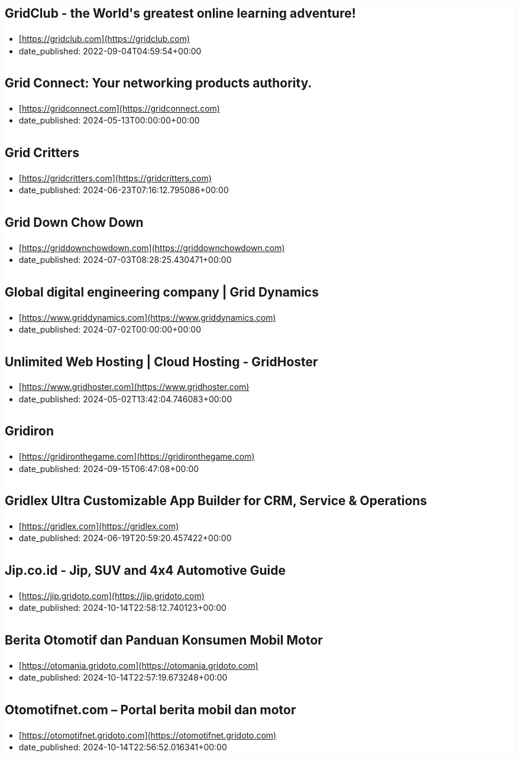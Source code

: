  ## GridClub - the World's greatest online learning adventure!
 - [https://gridclub.com](https://gridclub.com)
 - date_published: 2022-09-04T04:59:54+00:00

 ## Grid Connect: Your networking products authority.
 - [https://gridconnect.com](https://gridconnect.com)
 - date_published: 2024-05-13T00:00:00+00:00

 ## Grid Critters
 - [https://gridcritters.com](https://gridcritters.com)
 - date_published: 2024-06-23T07:16:12.795086+00:00

 ## Grid Down Chow Down
 - [https://griddownchowdown.com](https://griddownchowdown.com)
 - date_published: 2024-07-03T08:28:25.430471+00:00

 ## Global digital engineering company | Grid Dynamics
 - [https://www.griddynamics.com](https://www.griddynamics.com)
 - date_published: 2024-07-02T00:00:00+00:00

 ## Unlimited Web Hosting | Cloud Hosting - GridHoster
 - [https://www.gridhoster.com](https://www.gridhoster.com)
 - date_published: 2024-05-02T13:42:04.746083+00:00

 ## Gridiron
 - [https://gridironthegame.com](https://gridironthegame.com)
 - date_published: 2024-09-15T06:47:08+00:00

 ## Gridlex Ultra Customizable App Builder for CRM, Service & Operations
 - [https://gridlex.com](https://gridlex.com)
 - date_published: 2024-06-19T20:59:20.457422+00:00

 ## Jip.co.id - Jip, SUV and 4x4 Automotive Guide
 - [https://jip.gridoto.com](https://jip.gridoto.com)
 - date_published: 2024-10-14T22:58:12.740123+00:00

 ## Berita Otomotif dan Panduan Konsumen Mobil Motor
 - [https://otomania.gridoto.com](https://otomania.gridoto.com)
 - date_published: 2024-10-14T22:57:19.673248+00:00

 ## Otomotifnet.com – Portal berita mobil dan motor
 - [https://otomotifnet.gridoto.com](https://otomotifnet.gridoto.com)
 - date_published: 2024-10-14T22:56:52.016341+00:00
